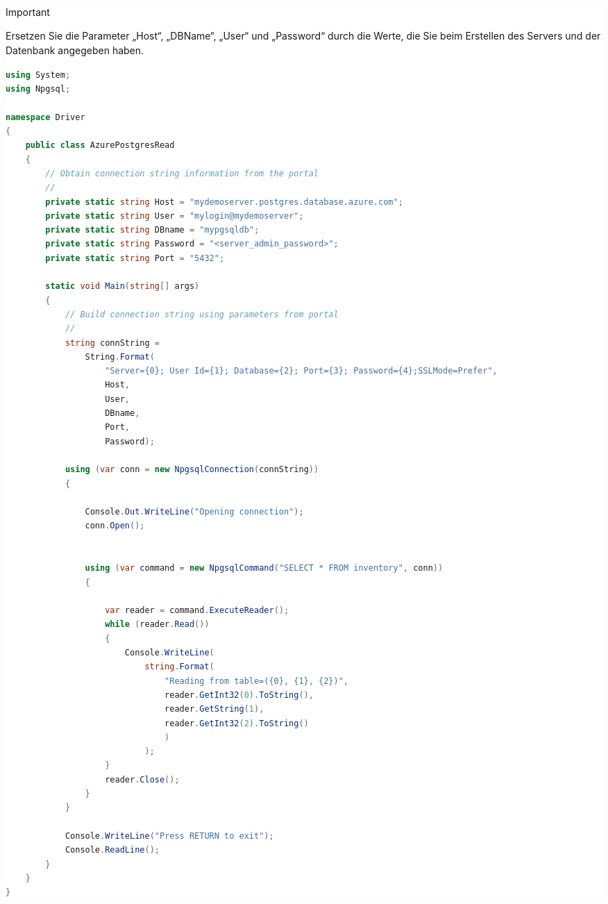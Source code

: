 
> [!IMPORTANT]
> Ersetzen Sie die Parameter „Host“, „DBName“, „User“ und „Password“ durch die Werte, die Sie beim Erstellen des Servers und der Datenbank angegeben haben.

```csharp
using System;
using Npgsql;

namespace Driver
{
    public class AzurePostgresRead
    {
        // Obtain connection string information from the portal
        //
        private static string Host = "mydemoserver.postgres.database.azure.com";
        private static string User = "mylogin@mydemoserver";
        private static string DBname = "mypgsqldb";
        private static string Password = "<server_admin_password>";
        private static string Port = "5432";

        static void Main(string[] args)
        {
            // Build connection string using parameters from portal
            //
            string connString =
                String.Format(
                    "Server={0}; User Id={1}; Database={2}; Port={3}; Password={4};SSLMode=Prefer",
                    Host,
                    User,
                    DBname,
                    Port,
                    Password);

            using (var conn = new NpgsqlConnection(connString))
            {

                Console.Out.WriteLine("Opening connection");
                conn.Open();


                using (var command = new NpgsqlCommand("SELECT * FROM inventory", conn))
                {

                    var reader = command.ExecuteReader();
                    while (reader.Read())
                    {
                        Console.WriteLine(
                            string.Format(
                                "Reading from table=({0}, {1}, {2})",
                                reader.GetInt32(0).ToString(),
                                reader.GetString(1),
                                reader.GetInt32(2).ToString()
                                )
                            );
                    }
                    reader.Close();
                }
            }

            Console.WriteLine("Press RETURN to exit");
            Console.ReadLine();
        }
    }
}
```